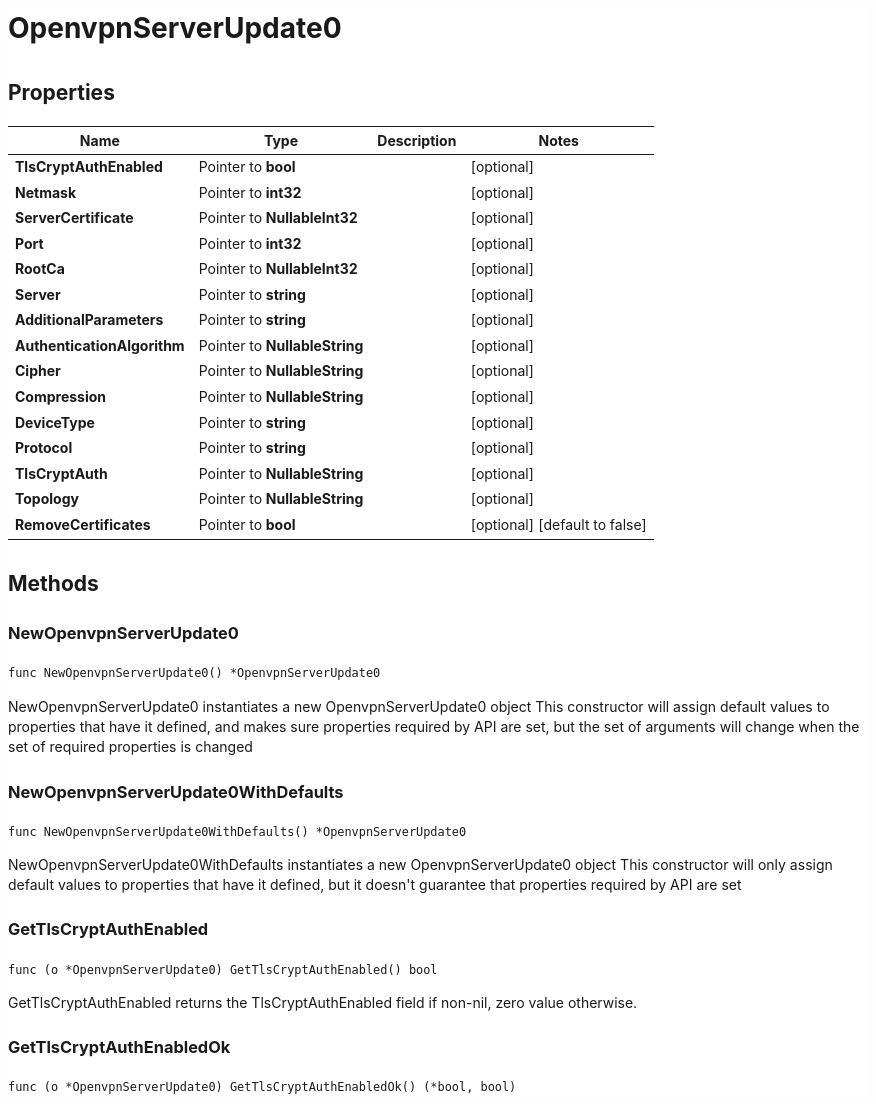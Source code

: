 # OpenvpnServerUpdate0

## Properties

Name | Type | Description | Notes
------------ | ------------- | ------------- | -------------
**TlsCryptAuthEnabled** | Pointer to **bool** |  | [optional] 
**Netmask** | Pointer to **int32** |  | [optional] 
**ServerCertificate** | Pointer to **NullableInt32** |  | [optional] 
**Port** | Pointer to **int32** |  | [optional] 
**RootCa** | Pointer to **NullableInt32** |  | [optional] 
**Server** | Pointer to **string** |  | [optional] 
**AdditionalParameters** | Pointer to **string** |  | [optional] 
**AuthenticationAlgorithm** | Pointer to **NullableString** |  | [optional] 
**Cipher** | Pointer to **NullableString** |  | [optional] 
**Compression** | Pointer to **NullableString** |  | [optional] 
**DeviceType** | Pointer to **string** |  | [optional] 
**Protocol** | Pointer to **string** |  | [optional] 
**TlsCryptAuth** | Pointer to **NullableString** |  | [optional] 
**Topology** | Pointer to **NullableString** |  | [optional] 
**RemoveCertificates** | Pointer to **bool** |  | [optional] [default to false]

## Methods

### NewOpenvpnServerUpdate0

`func NewOpenvpnServerUpdate0() *OpenvpnServerUpdate0`

NewOpenvpnServerUpdate0 instantiates a new OpenvpnServerUpdate0 object
This constructor will assign default values to properties that have it defined,
and makes sure properties required by API are set, but the set of arguments
will change when the set of required properties is changed

### NewOpenvpnServerUpdate0WithDefaults

`func NewOpenvpnServerUpdate0WithDefaults() *OpenvpnServerUpdate0`

NewOpenvpnServerUpdate0WithDefaults instantiates a new OpenvpnServerUpdate0 object
This constructor will only assign default values to properties that have it defined,
but it doesn't guarantee that properties required by API are set

### GetTlsCryptAuthEnabled

`func (o *OpenvpnServerUpdate0) GetTlsCryptAuthEnabled() bool`

GetTlsCryptAuthEnabled returns the TlsCryptAuthEnabled field if non-nil, zero value otherwise.

### GetTlsCryptAuthEnabledOk

`func (o *OpenvpnServerUpdate0) GetTlsCryptAuthEnabledOk() (*bool, bool)`
